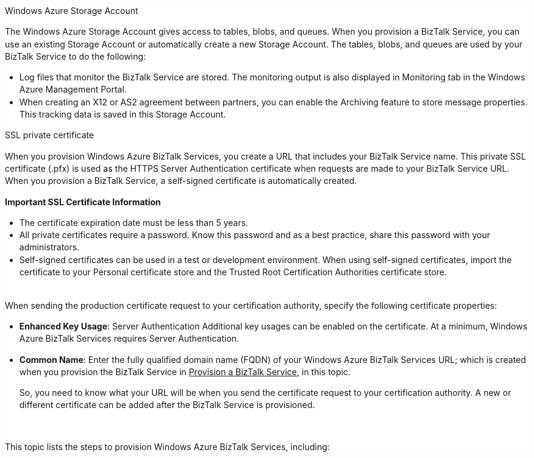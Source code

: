 
<tr>
<td>Windows Azure Storage Account</td>
<td align="left"><p>The Windows Azure Storage Account gives access to tables, blobs, and queues. When you provision a BizTalk Service, you can use an existing Storage Account or automatically create a new Storage Account. The tables, blobs, and queues are used by your BizTalk Service to do the following:</p>
<ul>
<li>Log files that monitor the BizTalk Service are stored. The monitoring output is also displayed in Monitoring tab in the Windows Azure Management Portal.</li>
<li>When creating an X12 or AS2 agreement between partners, you can enable the Archiving feature to store message properties. This tracking data is saved in this Storage Account.</li>
</ul>
</td>
</tr>

<tr>
<td>SSL private certificate</td>
<td align="left"><p>When you provision Windows Azure BizTalk Services, you create a URL that includes your  BizTalk Service name. This private SSL certificate (.pfx) is used as the HTTPS Server Authentication certificate when requests are made to your BizTalk Service URL. When you provision a BizTalk Service, a self-signed certificate is automatically created. </p>
<strong>Important SSL Certificate Information</strong>

<ul>
<li>The certificate expiration date must be less than 5 years.</li>
<li>All private certificates require a password. Know this password and as a best practice, share this password with your administrators.</li>
<li>Self-signed certificates can be used in a test or development environment. When using self-signed certificates, import the certificate to your Personal certificate store and the Trusted Root Certification Authorities certificate store.</li>
</ul>
<br/>When sending the production certificate request to your certification authority, specify the following certificate properties:
<br/>

<ul>
<li><p><strong>Enhanced Key Usage</strong>: Server Authentication
Additional key usages can be enabled on the certificate. At a minimum, Windows Azure BizTalk Services requires Server Authentication.</p></li>
<li><p><strong>Common Name</strong>: Enter the fully qualified domain name (FQDN) of your Windows Azure BizTalk Services URL; which is created when you provision the BizTalk Service in <a HREF="#BizTalk">Provision a BizTalk Service</a>, in this topic.</p>
<p>So, you need to know what your URL will be when you send the certificate request to your certification authority. A new or different certificate can be added after the BizTalk Service is provisioned.</p></li>
</ul>
<br/>
</td>
</tr>
</table>


This topic lists the steps to provision Windows Azure BizTalk Services, including: 
